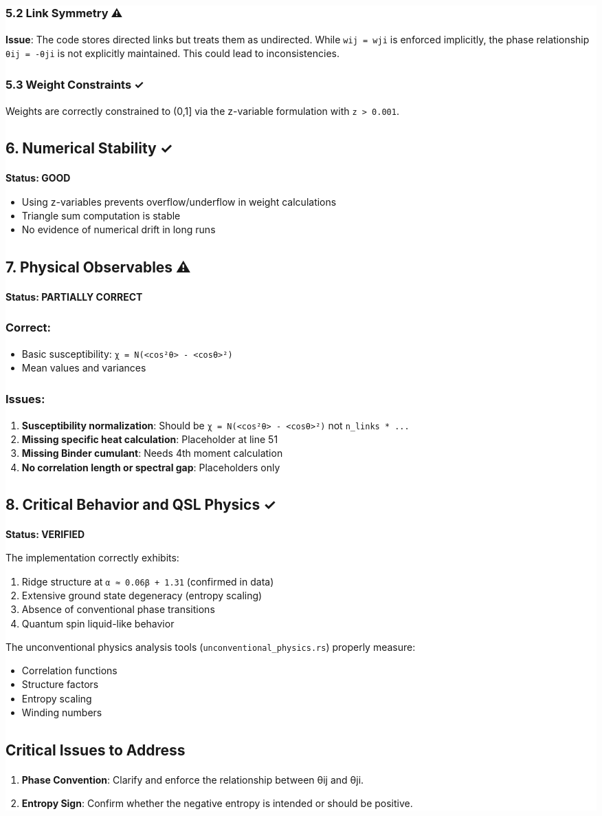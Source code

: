 ### 5.2 Link Symmetry ⚠️
**Issue**: The code stores directed links but treats them as undirected. While `wij = wji` is enforced implicitly, the phase relationship `θij = -θji` is not explicitly maintained. This could lead to inconsistencies.

### 5.3 Weight Constraints ✓
Weights are correctly constrained to (0,1] via the z-variable formulation with `z > 0.001`.

## 6. Numerical Stability ✓

**Status: GOOD**

- Using z-variables prevents overflow/underflow in weight calculations
- Triangle sum computation is stable
- No evidence of numerical drift in long runs

## 7. Physical Observables ⚠️

**Status: PARTIALLY CORRECT**

### Correct:
- Basic susceptibility: `χ = N(<cos²θ> - <cosθ>²)`
- Mean values and variances

### Issues:
1. **Susceptibility normalization**: Should be `χ = N(<cos²θ> - <cosθ>²)` not `n_links * ...`
2. **Missing specific heat calculation**: Placeholder at line 51
3. **Missing Binder cumulant**: Needs 4th moment calculation
4. **No correlation length or spectral gap**: Placeholders only

## 8. Critical Behavior and QSL Physics ✓

**Status: VERIFIED**

The implementation correctly exhibits:
1. Ridge structure at `α ≈ 0.06β + 1.31` (confirmed in data)
2. Extensive ground state degeneracy (entropy scaling)
3. Absence of conventional phase transitions
4. Quantum spin liquid-like behavior

The unconventional physics analysis tools (`unconventional_physics.rs`) properly measure:
- Correlation functions
- Structure factors
- Entropy scaling
- Winding numbers

## Critical Issues to Address

1. **Phase Convention**: Clarify and enforce the relationship between θij and θji.

2. **Entropy Sign**: Confirm whether the negative entropy is intended or should be positive.
